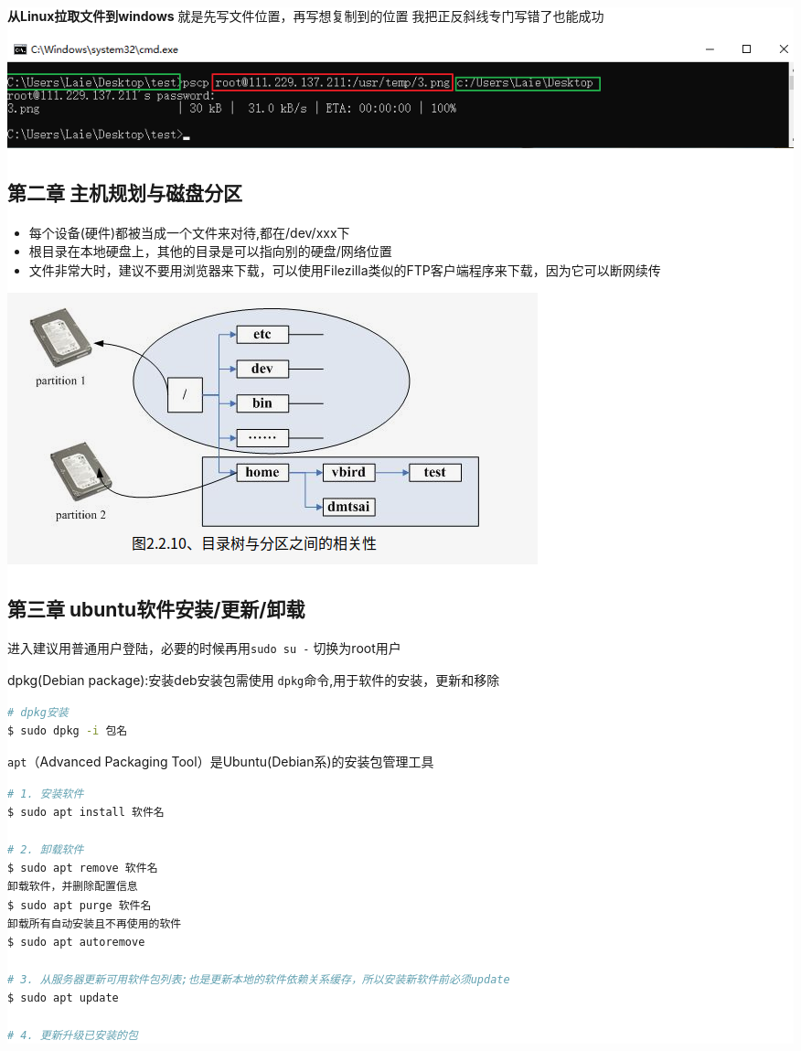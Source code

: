 

**从Linux拉取文件到windows**
就是先写文件位置，再写想复制到的位置
我把正反斜线专门写错了也能成功

![image-20221010111225546](./images/image-20221010111225546.png)



## 第二章 主机规划与磁盘分区

- 每个设备(硬件)都被当成一个文件来对待,都在/dev/xxx下
- 根目录在本地硬盘上，其他的目录是可以指向别的硬盘/网络位置
- 文件非常大时，建议不要用浏览器来下载，可以使用Filezilla类似的FTP客户端程序来下载，因为它可以断网续传

![image-20220927143944732](./images/image-20220927143944732.png)

## 第三章 ubuntu软件安装/更新/卸载

进入建议用普通用户登陆，必要的时候再用`sudo su -` 切换为root用户

dpkg(Debian package):安装deb安装包需使用 `dpkg`命令,用于软件的安装，更新和移除

```bash
# dpkg安装
$ sudo dpkg -i 包名
```

`apt`（Advanced Packaging Tool）是Ubuntu(Debian系)的安装包管理工具

```bash
# 1. 安装软件
$ sudo apt install 软件名

# 2. 卸载软件
$ sudo apt remove 软件名
卸载软件，并删除配置信息
$ sudo apt purge 软件名
卸载所有自动安装且不再使用的软件
$ sudo apt autoremove

# 3. 从服务器更新可用软件包列表;也是更新本地的软件依赖关系缓存，所以安装新软件前必须update
$ sudo apt update

# 4. 更新升级已安装的包
```